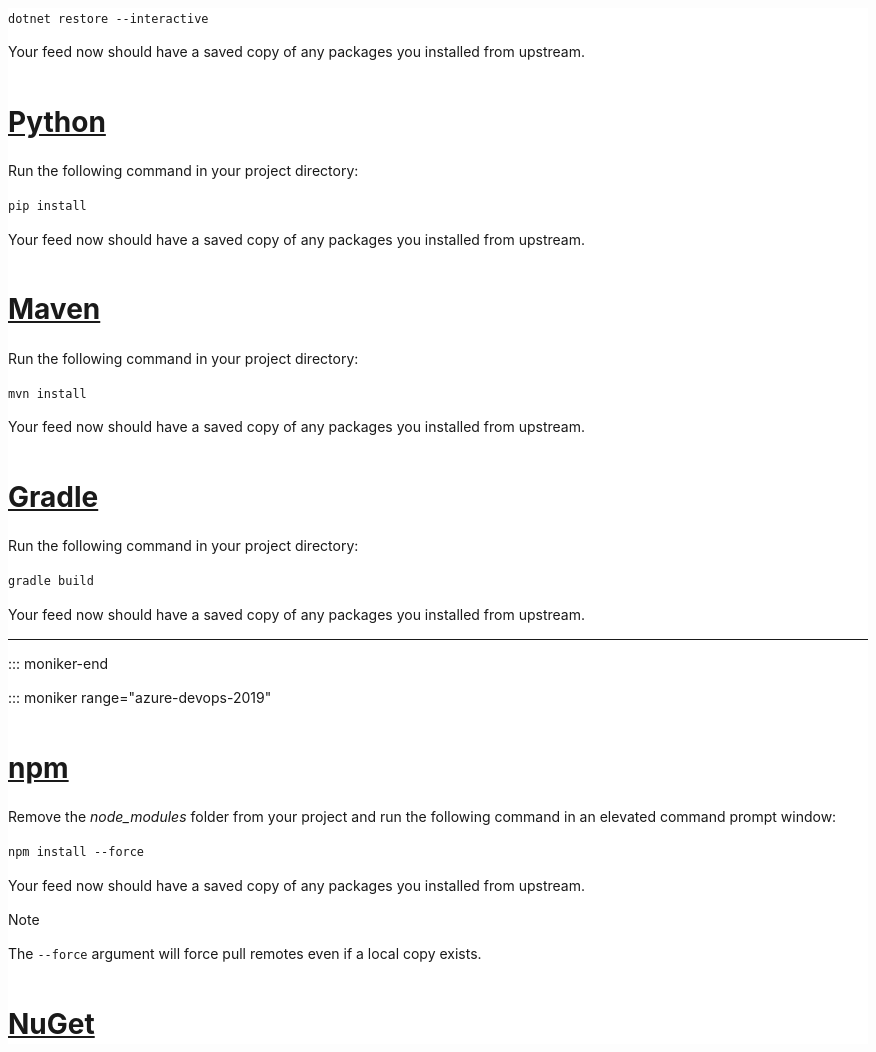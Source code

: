 ```Command
dotnet restore --interactive
```

Your feed now should have a saved copy of any packages you installed from upstream.

# [Python](#tab/pythonserver)

Run the following command in your project directory:

```Command
pip install
```

Your feed now should have a saved copy of any packages you installed from upstream.

# [Maven](#tab/mavenserver)

Run the following command in your project directory:

```Command
mvn install
```

Your feed now should have a saved copy of any packages you installed from upstream.

# [Gradle](#tab/gradleserver)

Run the following command in your project directory:

```Command
gradle build
```

Your feed now should have a saved copy of any packages you installed from upstream.

- - -

::: moniker-end

::: moniker range="azure-devops-2019"

# [npm](#tab/npmserver19)

Remove the *node_modules* folder from your project and run the following command in an elevated command prompt window:

```Command
npm install --force
```

Your feed now should have a saved copy of any packages you installed from upstream.

> [!NOTE]
> The `--force` argument will force pull remotes even if a local copy exists. 

# [NuGet](#tab/nugetserver19)
